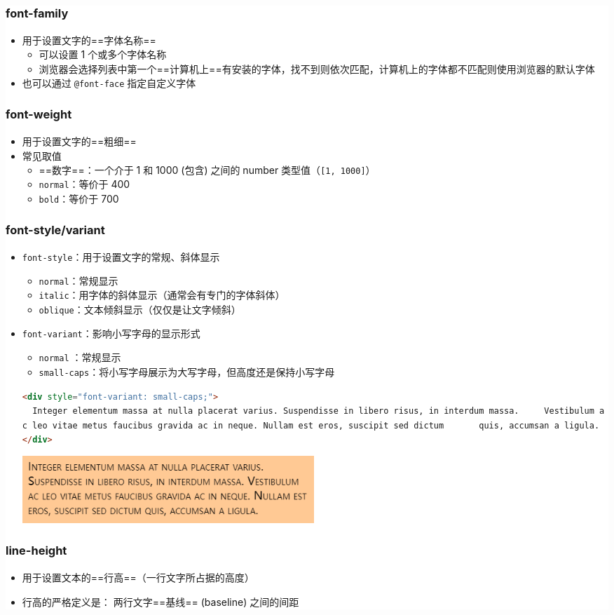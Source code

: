 

### font-family

- 用于设置文字的==字体名称==
  - 可以设置 1 个或多个字体名称
  - 浏览器会选择列表中第一个==计算机上==有安装的字体，找不到则依次匹配，计算机上的字体都不匹配则使用浏览器的默认字体
- 也可以通过 `@font-face` 指定自定义字体



### font-weight

- 用于设置文字的==粗细==
- 常见取值
  - ==数字==：一个介于 1 和 1000 (包含) 之间的 number 类型值（`[1, 1000]`）
  - `normal`：等价于 400
  - `bold`：等价于 700



### font-style/variant

- `font-style`：用于设置文字的常规、斜体显示

  - `normal`：常规显示
  - `italic`：用字体的斜体显示（通常会有专门的字体斜体）
  - `oblique`：文本倾斜显示（仅仅是让文字倾斜）

- `font-variant`：影响小写字母的显示形式

  - `normal` ：常规显示
  - `small-caps`：将小写字母展示为大写字母，但高度还是保持小写字母

  ```html
  <div style="font-variant: small-caps;">
    Integer elementum massa at nulla placerat varius. Suspendisse in libero risus, in interdum massa.     Vestibulum ac leo vitae metus faucibus gravida ac in neque. Nullam est eros, suscipit sed dictum       quis, accumsan a ligula.
  </div>
  ```

  <img src="./images/image-20220913000942556.png" alt="image-20220913000942556" style="zoom:80%;" />



### line-height

- 用于设置文本的==行高==（一行文字所占据的高度）

- 行高的严格定义是： 两行文字==基线== (baseline) 之间的间距
